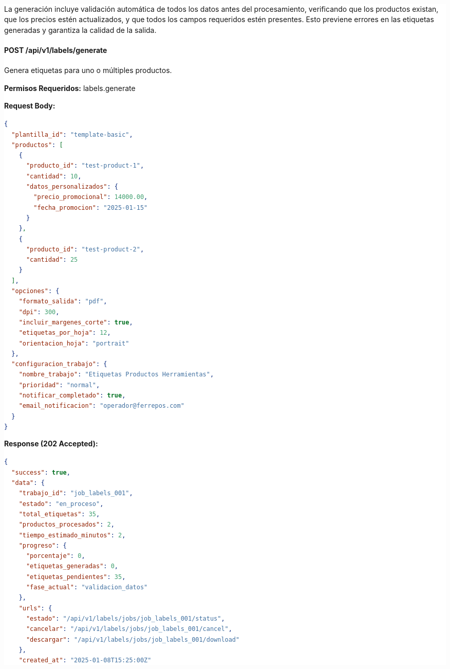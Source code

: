 La generación incluye validación automática de todos los datos antes del procesamiento, verificando que los productos existan, que los precios estén actualizados, y que todos los campos requeridos estén presentes. Esto previene errores en las etiquetas generadas y garantiza la calidad de la salida.

#### POST /api/v1/labels/generate

Genera etiquetas para uno o múltiples productos.

**Permisos Requeridos:** labels.generate

**Request Body:**
```json
{
  "plantilla_id": "template-basic",
  "productos": [
    {
      "producto_id": "test-product-1",
      "cantidad": 10,
      "datos_personalizados": {
        "precio_promocional": 14000.00,
        "fecha_promocion": "2025-01-15"
      }
    },
    {
      "producto_id": "test-product-2",
      "cantidad": 25
    }
  ],
  "opciones": {
    "formato_salida": "pdf",
    "dpi": 300,
    "incluir_margenes_corte": true,
    "etiquetas_por_hoja": 12,
    "orientacion_hoja": "portrait"
  },
  "configuracion_trabajo": {
    "nombre_trabajo": "Etiquetas Productos Herramientas",
    "prioridad": "normal",
    "notificar_completado": true,
    "email_notificacion": "operador@ferrepos.com"
  }
}
```

**Response (202 Accepted):**
```json
{
  "success": true,
  "data": {
    "trabajo_id": "job_labels_001",
    "estado": "en_proceso",
    "total_etiquetas": 35,
    "productos_procesados": 2,
    "tiempo_estimado_minutos": 2,
    "progreso": {
      "porcentaje": 0,
      "etiquetas_generadas": 0,
      "etiquetas_pendientes": 35,
      "fase_actual": "validacion_datos"
    },
    "urls": {
      "estado": "/api/v1/labels/jobs/job_labels_001/status",
      "cancelar": "/api/v1/labels/jobs/job_labels_001/cancel",
      "descargar": "/api/v1/labels/jobs/job_labels_001/download"
    },
    "created_at": "2025-01-08T15:25:00Z"
```